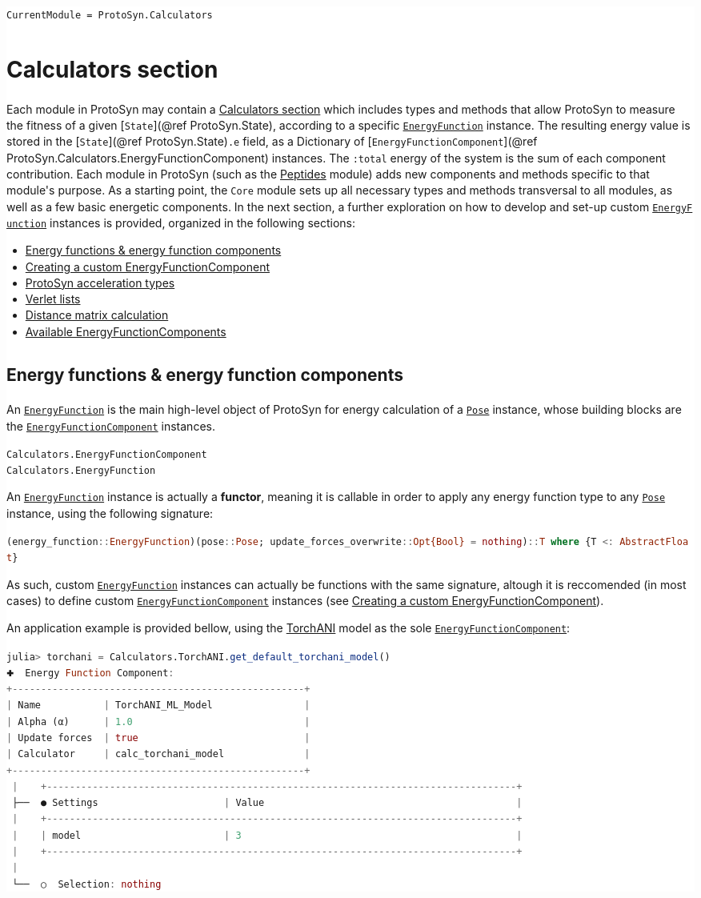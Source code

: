 ```@meta
CurrentModule = ProtoSyn.Calculators
```

# Calculators section

Each module in ProtoSyn may contain a [Calculators section](@ref) which includes types and methods that allow ProtoSyn to measure the fitness of a given [`State`](@ref ProtoSyn.State), according to a specific [`EnergyFunction`](@ref) instance. The resulting energy value is stored in the [`State`](@ref ProtoSyn.State)`.e` field, as a Dictionary of [`EnergyFunctionComponent`](@ref ProtoSyn.Calculators.EnergyFunctionComponent) instances. The `:total` energy of the system is the sum of each component contribution. Each module in ProtoSyn (such as the [Peptides](@ref) module) adds new components and methods specific to that module's purpose. As a starting point, the `Core` module sets up all necessary types and methods transversal to all modules, as well as a few basic energetic components. In the next section, a further exploration on how to develop and set-up custom [`EnergyFunction`](@ref) instances is provided, organized in the following sections:

+ [Energy functions & energy function components](@ref)
+ [Creating a custom EnergyFunctionComponent](@ref)
+ [ProtoSyn acceleration types](@ref)
+ [Verlet lists](@ref)
+ [Distance matrix calculation](@ref)
+ [Available EnergyFunctionComponents](@ref)


## Energy functions & energy function components

An [`EnergyFunction`](@ref) is the main high-level object of ProtoSyn for energy calculation of a [`Pose`](@ref) instance, whose building blocks are the [`EnergyFunctionComponent`](@ref) instances.

```@docs
Calculators.EnergyFunctionComponent
Calculators.EnergyFunction
```

An [`EnergyFunction`](@ref) instance is actually a __functor__, meaning it is callable in order to apply any energy function type to any [`Pose`](@ref) instance, using the following signature:

```julia
(energy_function::EnergyFunction)(pose::Pose; update_forces_overwrite::Opt{Bool} = nothing)::T where {T <: AbstractFloat}
```

As such, custom [`EnergyFunction`](@ref) instances can actually be functions with the same signature, altough it is reccomended (in most cases) to define custom [`EnergyFunctionComponent`](@ref) instances (see [Creating a custom EnergyFunctionComponent](@ref)).

An application example is provided bellow, using the [TorchANI](https://aiqm.github.io/torchani/) model as the sole [`EnergyFunctionComponent`](@ref):

```julia
julia> torchani = Calculators.TorchANI.get_default_torchani_model()
🞧  Energy Function Component:
+---------------------------------------------------+
| Name           | TorchANI_ML_Model                |
| Alpha (α)      | 1.0                              |
| Update forces  | true                             |
| Calculator     | calc_torchani_model              |
+---------------------------------------------------+
 |    +----------------------------------------------------------------------------------+
 ├──  ● Settings                      | Value                                            |
 |    +----------------------------------------------------------------------------------+
 |    | model                         | 3                                                |
 |    +----------------------------------------------------------------------------------+
 |    
 └──  ○  Selection: nothing


```